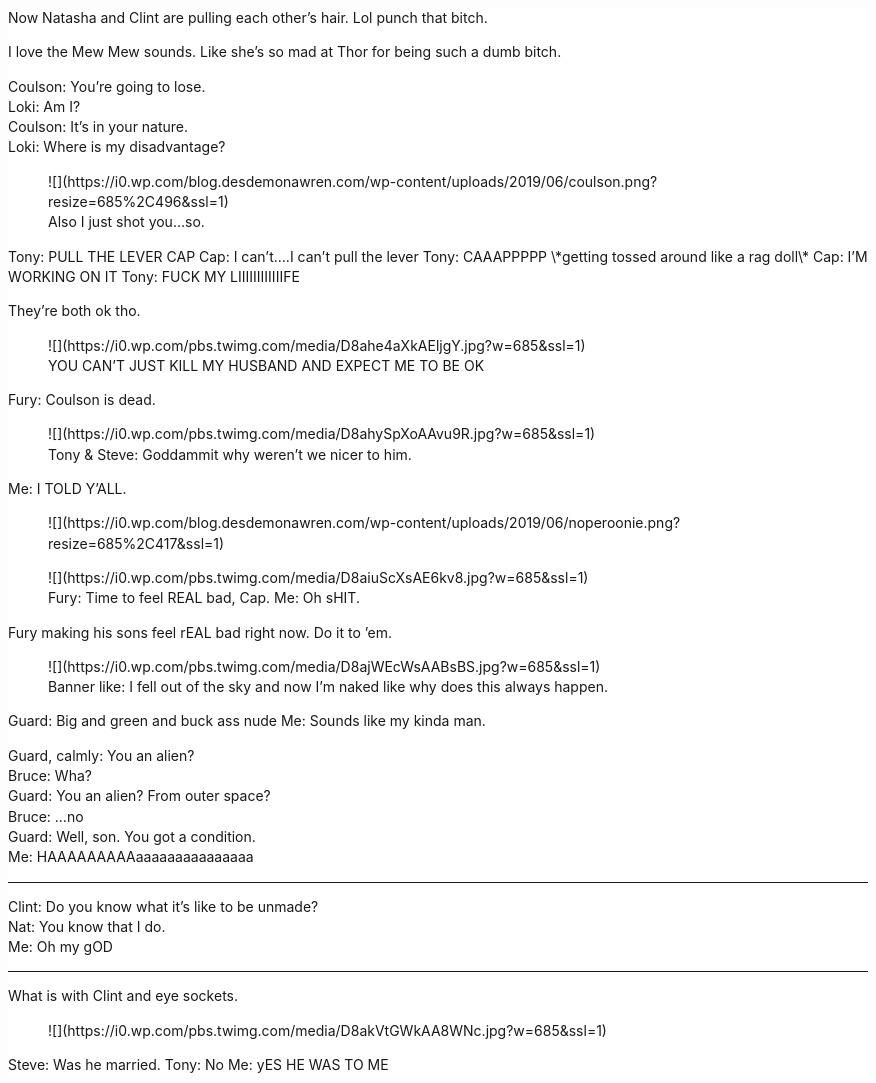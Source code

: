 Now Natasha and Clint are pulling each other’s hair. Lol punch that bitch.

I love the Mew Mew sounds. Like she’s so mad at Thor for being such a dumb bitch.

Coulson: You’re going to lose.   
Loki: Am I?   
Coulson: It’s in your nature.   
Loki: Where is my disadvantage?

<figure class="wp-block-image">![](https://i0.wp.com/blog.desdemonawren.com/wp-content/uploads/2019/06/coulson.png?resize=685%2C496&ssl=1)<figcaption> Also I just shot you…so. </figcaption></figure>Tony: PULL THE LEVER CAP   
Cap: I can’t….I can’t pull the lever   
Tony: CAAAPPPPP \*getting tossed around like a rag doll\*   
Cap: I’M WORKING ON IT   
Tony: FUCK MY LIIIIIIIIIIIIFE

They’re both ok tho.

<figure class="wp-block-image">![](https://i0.wp.com/pbs.twimg.com/media/D8ahe4aXkAEljgY.jpg?w=685&ssl=1)<figcaption> YOU CAN’T JUST KILL MY HUSBAND AND EXPECT ME TO BE OK </figcaption></figure>Fury: Coulson is dead.

<figure class="wp-block-image">![](https://i0.wp.com/pbs.twimg.com/media/D8ahySpXoAAvu9R.jpg?w=685&ssl=1)<figcaption> Tony &amp; Steve: Goddammit why weren’t we nicer to him. </figcaption></figure>Me: I TOLD Y’ALL.

<figure class="wp-block-image">![](https://i0.wp.com/blog.desdemonawren.com/wp-content/uploads/2019/06/noperoonie.png?resize=685%2C417&ssl=1)</figure><figure class="wp-block-image">![](https://i0.wp.com/pbs.twimg.com/media/D8aiuScXsAE6kv8.jpg?w=685&ssl=1)<figcaption> Fury: Time to feel REAL bad, Cap.   
Me: Oh sHIT. </figcaption></figure>Fury making his sons feel rEAL bad right now. Do it to ’em.

<figure class="wp-block-image">![](https://i0.wp.com/pbs.twimg.com/media/D8ajWEcWsAABsBS.jpg?w=685&ssl=1)<figcaption> Banner like: I fell out of the sky and now I’m naked like why does this always happen. </figcaption></figure>Guard: Big and green and buck ass nude   
Me: Sounds like my kinda man.

Guard, calmly: You an alien?   
Bruce: Wha?   
Guard: You an alien? From outer space?   
Bruce: …no   
Guard: Well, son. You got a condition.   
Me: HAAAAAAAAAaaaaaaaaaaaaaaa

- - - - - -

Clint: Do you know what it’s like to be unmade?   
Nat: You know that I do.   
Me: Oh my gOD

- - - - - -

What is with Clint and eye sockets.

<figure class="wp-block-image">![](https://i0.wp.com/pbs.twimg.com/media/D8akVtGWkAA8WNc.jpg?w=685&ssl=1)</figure>Steve: Was he married.   
Tony: No   
Me: yES HE WAS TO ME
